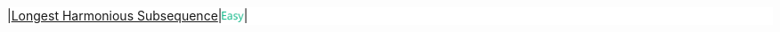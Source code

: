 |[Longest Harmonious Subsequence](./Longest%20Harmonious%20Subsequence)|<img src="https://github.com/AnasImloul/Leetcode-Solutions/blob/main/icons/easy.svg" height="12px" align="center"/>|<a href="./Longest%20Harmonious%20Subsequence/Longest%20Harmonious%20Subsequence.cpp">